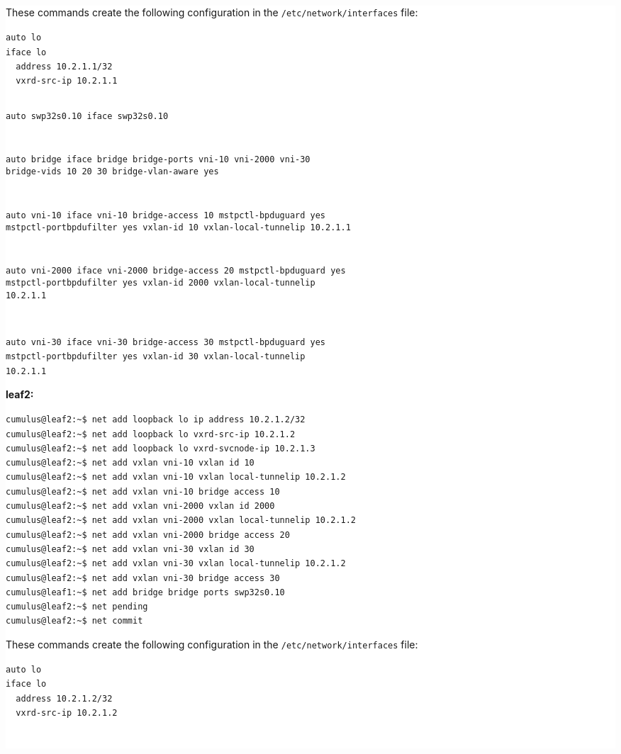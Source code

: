 <p>These commands create the following configuration in the <code>/etc/network/interfaces</code> file:</p>
<pre><code>auto lo
iface lo 
  address 10.2.1.1/32
  vxrd-src-ip 10.2.1.1
 
auto swp32s0.10
iface swp32s0.10
 
auto bridge
iface bridge
  bridge-ports vni-10 vni-2000 vni-30
  bridge-vids 10 20 30
  bridge-vlan-aware yes
 
auto vni-10
iface vni-10
  bridge-access 10
  mstpctl-bpduguard yes
  mstpctl-portbpdufilter yes 
  vxlan-id 10
  vxlan-local-tunnelip 10.2.1.1
 
auto vni-2000
iface vni-2000
  bridge-access 20
  mstpctl-bpduguard yes
  mstpctl-portbpdufilter yes
  vxlan-id 2000
  vxlan-local-tunnelip 10.2.1.1
 
auto vni-30
iface vni-30
  bridge-access 30
  mstpctl-bpduguard yes
  mstpctl-portbpdufilter yes
  vxlan-id 30
  vxlan-local-tunnelip 10.2.1.1</code></pre></td>
<td><p><strong>leaf2:</strong></p>
<pre><code>cumulus@leaf2:~$ net add loopback lo ip address 10.2.1.2/32
cumulus@leaf2:~$ net add loopback lo vxrd-src-ip 10.2.1.2
cumulus@leaf2:~$ net add loopback lo vxrd-svcnode-ip 10.2.1.3
cumulus@leaf2:~$ net add vxlan vni-10 vxlan id 10
cumulus@leaf2:~$ net add vxlan vni-10 vxlan local-tunnelip 10.2.1.2
cumulus@leaf2:~$ net add vxlan vni-10 bridge access 10
cumulus@leaf2:~$ net add vxlan vni-2000 vxlan id 2000
cumulus@leaf2:~$ net add vxlan vni-2000 vxlan local-tunnelip 10.2.1.2
cumulus@leaf2:~$ net add vxlan vni-2000 bridge access 20
cumulus@leaf2:~$ net add vxlan vni-30 vxlan id 30
cumulus@leaf2:~$ net add vxlan vni-30 vxlan local-tunnelip 10.2.1.2
cumulus@leaf2:~$ net add vxlan vni-30 bridge access 30
cumulus@leaf1:~$ net add bridge bridge ports swp32s0.10
cumulus@leaf2:~$ net pending 
cumulus@leaf2:~$ net commit</code></pre>
<p>These commands create the following configuration in the <code>/etc/network/interfaces</code> file:</p>
<pre><code>auto lo
iface lo
  address 10.2.1.2/32 
  vxrd-src-ip 10.2.1.2
 